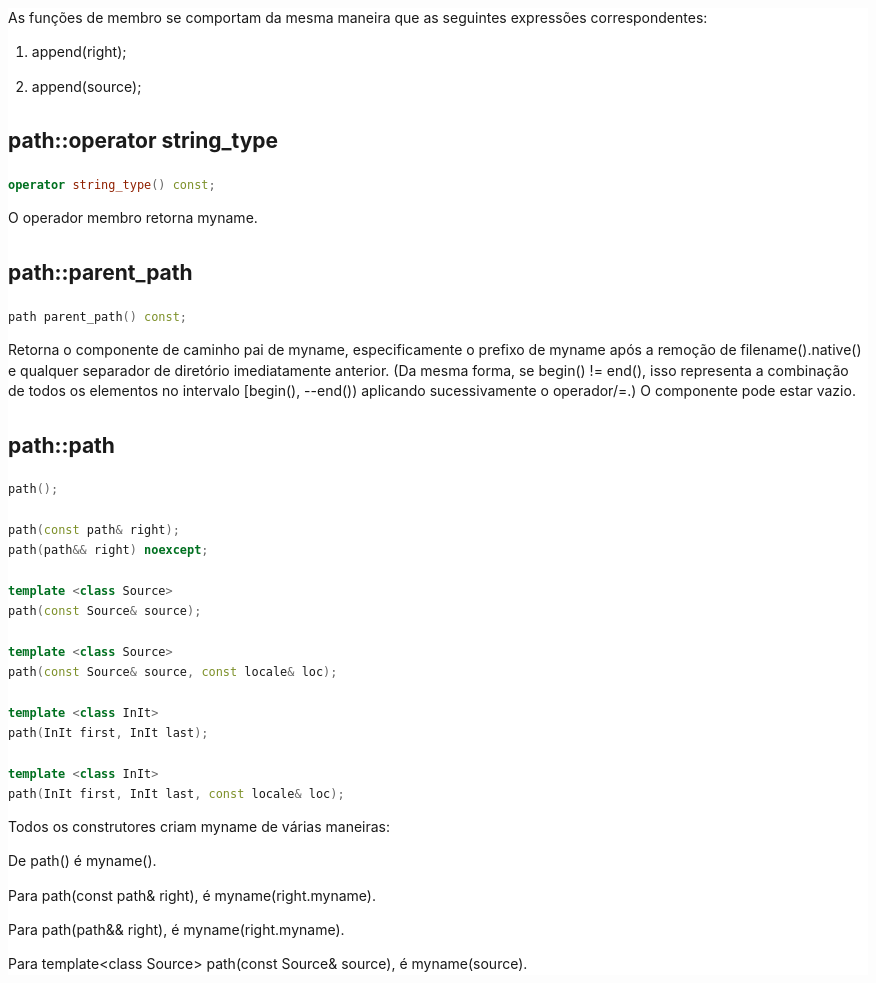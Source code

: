  As funções de membro se comportam da mesma maneira que as seguintes expressões correspondentes:  
  
1.  append(right);  
  
2.  append(source);  
  
## <a name="pathoperator-stringtype"></a>path::operator string_type  
  
```cpp  
operator string_type() const;
```  
  
 O operador membro retorna myname.  
  
## <a name="pathparentpath"></a>path::parent_path  
  
```cpp  
path parent_path() const;
```  
  
 Retorna o componente de caminho pai de myname, especificamente o prefixo de myname após a remoção de filename().native() e qualquer separador de diretório imediatamente anterior. (Da mesma forma, se begin() != end(), isso representa a combinação de todos os elementos no intervalo [begin(), --end()) aplicando sucessivamente o operador/=.) O componente pode estar vazio.  
  
## <a name="pathpath"></a>path::path  
  
```cpp  
path();

path(const path& right);
path(path&& right) noexcept;  
  
template <class Source>  
path(const Source& source);
  
template <class Source>  
path(const Source& source, const locale& loc);
  
template <class InIt>  
path(InIt first, InIt last);
  
template <class InIt>  
path(InIt first, InIt last, const locale& loc);
```  
  
 Todos os construtores criam myname de várias maneiras:  
  
 De path() é myname().  
  
 Para path(const path& right), é myname(right.myname).  
  
 Para path(path&& right), é myname(right.myname).  
  
 Para template\<class Source> path(const Source& source), é myname(source).  
  